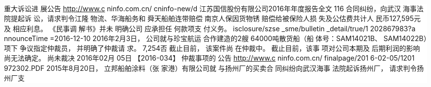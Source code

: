 重大诉讼进
展公告
http://www.c
ninfo.com.cn/
cninfo-new/d
江苏国信股份有限公司2016年年度报告全文
116
合同纠纷，向武汉
海事法院提起诉
讼，请求判令江隆
物流、华海船务和
舜天船舶连带赔偿
南京人保因货物锈
赔偿给被保险人损
失及公估费共计人
民币127,595元及
相应利息。
《民事调
解书》并未
明确公司
应承担任
何款项支
付义务。
isclosure/szse
_sme/bulletin
_detail/true/1
202867983?a
nnounceTime
=2016-12-10
2016年2月3日，
公司就与珍宝航运
合作建造的2艘
64000吨散货船（船
体号：SAM14021B、
SAM14022B）项下
争议指定仲裁员，
并明确了仲裁请
求。
7,254否
截止目前，
该案件尚
在仲裁中。
截止目前，该事
项对公司本期及
后期利润的影响
尚无法确定。
尚未裁决
2016年02月
05日
【2016-034】
仲裁事项的
公告
http://www.c
ninfo.com.cn/
finalpage/201
6-02-05/1201
972302.PDF
2015年8月20日，
立邦船舶涂料（张
家港）有限公司就
与扬州厂的买卖合
同纠纷向武汉海事
法院起诉扬州厂，
请求判令扬州厂支